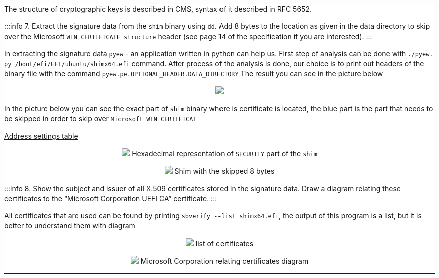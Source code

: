 The structure of cryptographic keys is described in CMS, syntax of it described in RFC 5652.

:::info
7. Extract the signature data from the `shim` binary using `dd`. Add 8 bytes to the location as given in the data directory to skip over the Microsoft `WIN CERTIFICATE structure` header (see page 14 of the specification if you are interested).
:::

In extracting the signature data `pyew` - an application written in python can help us. First step of analysis can be done with `./pyew.py /boot/efi/EFI/ubuntu/shimx64.efi` command. After process of the analysis is done, our choice is to print out headers of the binary file with the command `pyew.pe.OPTIONAL_HEADER.DATA_DIRECTORY`
The result you can see in the picture below

<center>

![](https://i.imgur.com/PQcBTsB.png)

</center>

In the picture below you can see the exact part of `shim` binary where is certificate is located, the blue part is the part that needs to be skipped in order to skip over `Microsoft WIN CERTIFICAT`

[Address settings table](http://cs.usu.edu.ru/docs/pe/dirs4.html#4)

<center>

![](https://i.imgur.com/Am7fqo7.png)
Hexadecimal representation of `SECURITY` part of the `shim`
</center>

<center>

![](https://i.imgur.com/F2SZGZw.png)
Shim with the skipped 8 bytes
</center>

:::info
8. Show the subject and issuer of all X.509 certificates stored in the signature data. Draw a diagram relating these certificates to the “Microsoft Corporation UEFI CA” certificate.
:::

All certificates that are used can be found by printing `sbverify --list shimx64.efi`, the output of this program is a list, but it is better to understand them with diagram

<center>

![](https://i.imgur.com/SqF5Grx.png)
list of certificates
</center>

<center>

![](https://i.imgur.com/1FbeNGP.png)
Microsoft Corporation relating  certificates diagram
</center>

---